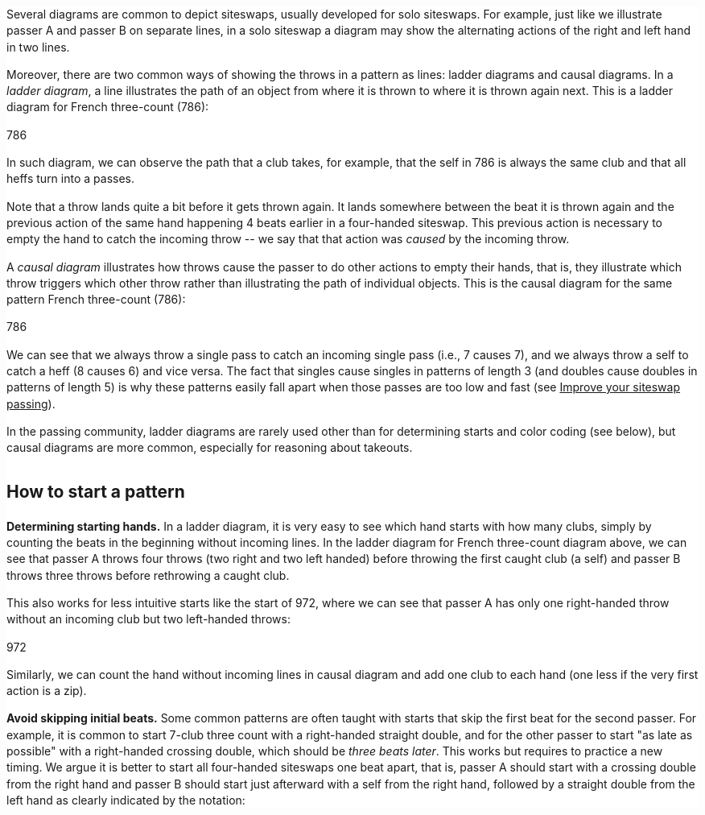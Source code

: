 Several diagrams are common to depict siteswaps, usually developed for solo siteswaps. For example, just like we illustrate passer A and passer B on separate lines, in a solo siteswap a diagram may show the alternating actions of the right and left hand in two lines.

Moreover, there are two common ways of showing the throws in a pattern as lines: ladder diagrams and causal diagrams. In a *ladder diagram*, a line illustrates the path of an object from where it is thrown to where it is thrown again next. This is a ladder diagram for French three-count (786):

<siteswap style='{"showLines": true, "lineKind": "ladder", "iterations":6, "lineWidth":3,"lineColor":"green","yDist":60,"yMargin":10}'>786</siteswap>  

In such diagram, we can observe the path that a club takes, for example, that the self in 786 is always the same club and that all heffs turn into a passes.

Note that a throw lands quite a bit before it gets thrown again. It lands somewhere between the beat it is thrown again and the previous action of the same hand happening 4 beats earlier in a four-handed siteswap. This previous action is necessary to empty the hand to catch the incoming throw -- we say that that action was *caused* by the incoming throw.

A *causal diagram* illustrates how throws cause the passer to do other actions to empty their hands, that is, they illustrate which throw triggers which other throw rather than illustrating the path of individual objects. This is the causal diagram for the same pattern French three-count (786):

<siteswap style='{"showLines": true, "lineKind": "causal", "iterations":6, "lineWidth":3,"lineColor":"blue","yDist":60,"yMargin":10}'>786</siteswap>  

We can see that we always throw a single pass to catch an incoming single pass (i.e., 7 causes 7), and we always throw a self to catch a heff (8 causes 6) and vice versa. The fact that singles cause singles in patterns of length 3 (and doubles cause doubles in patterns of length 5) is why these patterns easily fall apart when those passes are too low and fast (see [Improve your siteswap passing]()).

In the passing community, ladder diagrams are rarely used other than for determining starts and color coding (see below), but causal diagrams are more common, especially for reasoning about takeouts.

## How to start a pattern

**Determining starting hands.** In a ladder diagram, it is very easy to see which hand starts with how many clubs, simply by counting the beats in the beginning without incoming lines. In the ladder diagram for French three-count diagram above, we can see that passer A throws four throws (two right and two left handed) before throwing the first caught club (a self) and passer B throws three throws before rethrowing a caught club.

This also works for less intuitive starts like the start of 972, where we can see that passer A has only one right-handed throw without an incoming club but two left-handed throws:

<siteswap style='{"showLines": true,  "lineKind": "ladder","iterations":4, "lineWidth":3,"lineColor":"green","yDist":60,"yMargin":10}'>972</siteswap>  

Similarly, we can count the hand without incoming lines in causal diagram and add one club to each hand (one less if the very first action is a zip).

**Avoid skipping initial beats.** Some common patterns are often taught with starts that skip the first beat for the second passer. For example, it is common to start 7-club three count with a right-handed straight double, and for the other passer to start "as late as possible" with a right-handed crossing double, which should be *three beats later*. This works but requires to practice a new timing. We argue it is better to start all four-handed siteswaps one beat apart, that is, passer A should start with a crossing double from the right hand and passer B should start just afterward with a self from the right hand, followed by a straight double from the left hand as clearly indicated by the notation:
